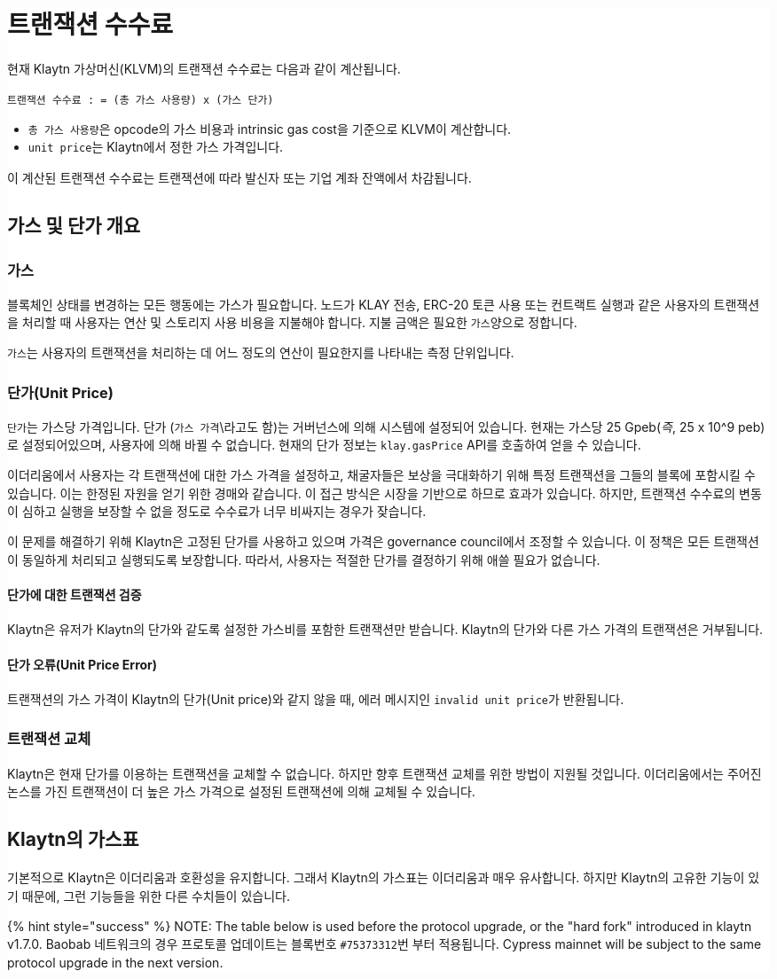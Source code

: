 # 트랜잭션 수수료 <a id="transaction-fees"></a>

현재 Klaytn 가상머신\(KLVM\)의 트랜잭션 수수료는 다음과 같이 계산됩니다.

```text
트랜잭션 수수료 : = (총 가스 사용량) x (가스 단가)
```

* `총 가스 사용량`은 opcode의 가스 비용과 intrinsic gas cost을 기준으로 KLVM이 계산합니다.
* `unit price`는 Klaytn에서 정한 가스 가격입니다.

이 계산된 트랜잭션 수수료는 트랜잭션에 따라 발신자 또는 기업 계좌 잔액에서 차감됩니다.

## 가스 및 단가 개요 <a id="gas-and-unit-price-overview"></a>

### 가스 <a id="gas"></a>

블록체인 상태를 변경하는 모든 행동에는 가스가 필요합니다. 노드가 KLAY 전송, ERC-20 토큰 사용 또는 컨트랙트 실행과 같은 사용자의 트랜잭션을 처리할 때 사용자는 연산 및 스토리지 사용 비용을 지불해야 합니다. 지불 금액은 필요한 `가스`양으로 정합니다.

`가스`는 사용자의 트랜잭션을 처리하는 데 어느 정도의 연산이 필요한지를 나타내는 측정 단위입니다.

### 단가(Unit Price)<a id="unit-price"></a>

`단가`는 가스당 가격입니다. 단가 \(`가스 가격`\라고도 함)는 거버넌스에 의해 시스템에 설정되어 있습니다. 현재는 가스당 25 Gpeb\(_즉_, 25 x 10^9 peb\)로 설정되어있으며, 사용자에 의해 바뀔 수 없습니다. 현재의 단가 정보는 `klay.gasPrice` API를 호출하여 얻을 수 있습니다.

이더리움에서 사용자는 각 트랜잭션에 대한 가스 가격을 설정하고, 채굴자들은 보상을 극대화하기 위해 특정 트랜잭션을 그들의 블록에 포함시킬 수 있습니다. 이는 한정된 자원을 얻기 위한 경매와 같습니다. 이 접근 방식은 시장을 기반으로 하므로 효과가 있습니다. 하지만, 트랜잭션 수수료의 변동이 심하고 실행을 보장할 수 없을 정도로 수수료가 너무 비싸지는 경우가 잦습니다.

이 문제를 해결하기 위해 Klaytn은 고정된 단가를 사용하고 있으며 가격은 governance council에서 조정할 수 있습니다. 이 정책은 모든 트랜잭션이 동일하게 처리되고 실행되도록 보장합니다. 따라서, 사용자는 적절한 단가를 결정하기 위해 애쓸 필요가 없습니다.

#### 단가에 대한 트랜잭션 검증 <a id="transaction-validation-against-unit-price"></a>

Klaytn은 유저가 Klaytn의 단가와 같도록 설정한 가스비를 포함한 트랜잭션만 받습니다. Klaytn의 단가와 다른 가스 가격의 트랜잭션은 거부됩니다.

#### 단가 오류(Unit Price Error)<a id="unit-price-error"></a>

트랜잭션의 가스 가격이 Klaytn의 단가(Unit price)와 같지 않을 때, 에러 메시지인 `invalid unit price`가 반환됩니다.

### 트랜잭션 교체 <a id="transaction-replacement"></a>

Klaytn은 현재 단가를 이용하는 트랜잭션을 교체할 수 없습니다. 하지만 향후 트랜잭션 교체를 위한 방법이 지원될 것입니다. 이더리움에서는 주어진 논스를 가진 트랜잭션이 더 높은 가스 가격으로 설정된 트랜잭션에 의해 교체될 수 있습니다.

## Klaytn의 가스표  <a id="klaytns-gas-table"></a>

기본적으로 Klaytn은 이더리움과 호환성을 유지합니다. 그래서 Klaytn의 가스표는 이더리움과 매우 유사합니다. 하지만 Klaytn의 고유한 기능이 있기 때문에, 그런 기능들을 위한 다른 수치들이 있습니다.

{% hint style="success" %}
NOTE: The table below is used before the protocol upgrade, or the "hard fork" introduced in klaytn v1.7.0. Baobab 네트워크의 경우 프로토콜 업데이트는 블록번호 `#75373312`번 부터 적용됩니다. Cypress mainnet will be subject to the same protocol upgrade in the next version.

